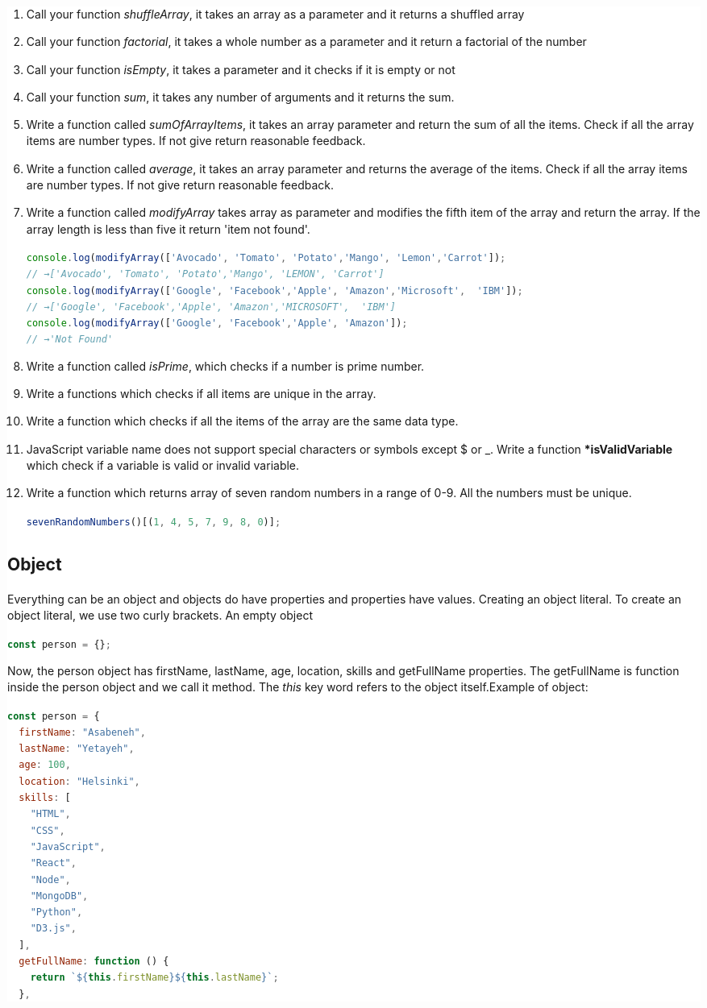 1. Call your function _shuffleArray_, it takes an array as a parameter and it returns a shuffled array
1. Call your function _factorial_, it takes a whole number as a parameter and it return a factorial of the number
1. Call your function _isEmpty_, it takes a parameter and it checks if it is empty or not
1. Call your function _sum_, it takes any number of arguments and it returns the sum.
1. Write a function called _sumOfArrayItems_, it takes an array parameter and return the sum of all the items. Check if all the array items are number types. If not give return reasonable feedback.
1. Write a function called _average_, it takes an array parameter and returns the average of the items. Check if all the array items are number types. If not give return reasonable feedback.
1. Write a function called _modifyArray_ takes array as parameter and modifies the fifth item of the array and return the array. If the array length is less than five it return 'item not found'.

   ```js
   console.log(modifyArray(['Avocado', 'Tomato', 'Potato','Mango', 'Lemon','Carrot']);
   // →['Avocado', 'Tomato', 'Potato','Mango', 'LEMON', 'Carrot']
   console.log(modifyArray(['Google', 'Facebook','Apple', 'Amazon','Microsoft',  'IBM']);
   // →['Google', 'Facebook','Apple', 'Amazon','MICROSOFT',  'IBM']
   console.log(modifyArray(['Google', 'Facebook','Apple', 'Amazon']);
   // →'Not Found'
   ```

1. Write a function called _isPrime_, which checks if a number is prime number.
1. Write a functions which checks if all items are unique in the array.
1. Write a function which checks if all the items of the array are the same data type.
1. JavaScript variable name does not support special characters or symbols except $ or \_. Write a function **\*isValidVariable** which check if a variable is valid or invalid variable.
1. Write a function which returns array of seven random numbers in a range of 0-9. All the numbers must be unique.

   ```js
   sevenRandomNumbers()[(1, 4, 5, 7, 9, 8, 0)];
   ```

## Object

Everything can be an object and objects do have properties and properties have values.
Creating an object literal. To create an object literal, we use two curly brackets.
An empty object

```js
const person = {};
```

Now, the person object has firstName, lastName, age, location, skills and getFullName properties. The getFullName is function inside the person object and we call it method. The _this_ key word refers to the object itself.Example of object:

```js
const person = {
  firstName: "Asabeneh",
  lastName: "Yetayeh",
  age: 100,
  location: "Helsinki",
  skills: [
    "HTML",
    "CSS",
    "JavaScript",
    "React",
    "Node",
    "MongoDB",
    "Python",
    "D3.js",
  ],
  getFullName: function () {
    return `${this.firstName}${this.lastName}`;
  },
```